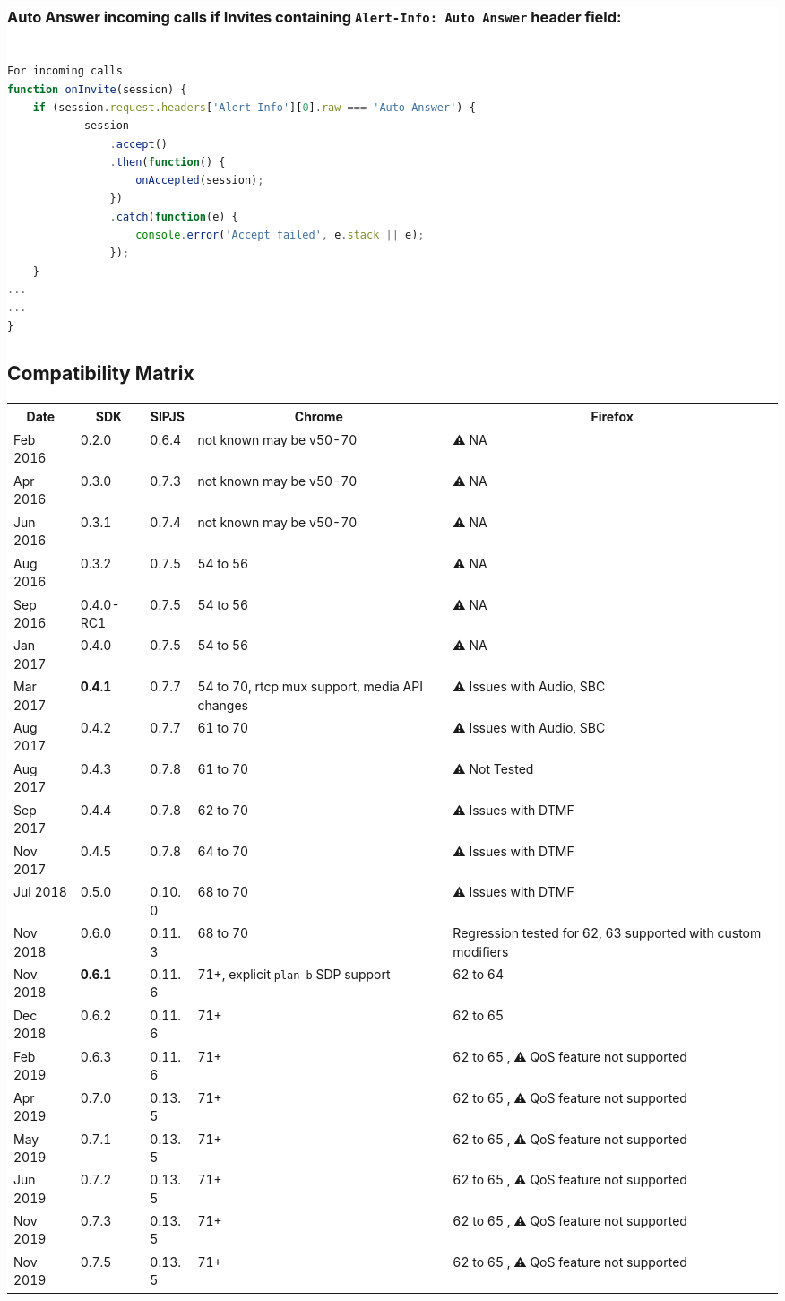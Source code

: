 
### Auto Answer incoming calls if Invites containing ``Alert-Info: Auto Answer`` header field:

```javascript

For incoming calls
function onInvite(session) {
    if (session.request.headers['Alert-Info'][0].raw === 'Auto Answer') {
            session
                .accept()
                .then(function() {
                    onAccepted(session);
                })
                .catch(function(e) {
                    console.error('Accept failed', e.stack || e);
                });
    }
...
...
}
```


## Compatibility Matrix

| Date | SDK | SIPJS | Chrome | Firefox |
|---|---|---|---|---|
| Feb 2016 | 0.2.0 | 0.6.4 | not known may be v50-70 | :warning: NA |
| Apr 2016 | 0.3.0 | 0.7.3 | not known may be v50-70 | :warning: NA |
| Jun 2016 | 0.3.1 | 0.7.4 | not known may be v50-70 | :warning: NA |
| Aug 2016 | 0.3.2 | 0.7.5 | 54 to 56 | :warning: NA |
| Sep 2016 | 0.4.0-RC1 | 0.7.5 | 54 to 56 | :warning: NA |
| Jan 2017 | 0.4.0 | 0.7.5 | 54 to 56 | :warning: NA |
| Mar 2017 | **0.4.1** | 0.7.7 | 54 to 70, rtcp mux support, media API changes | :warning: Issues with Audio, SBC |
| Aug 2017 | 0.4.2 | 0.7.7 | 61 to 70 | :warning: Issues with Audio, SBC |
| Aug 2017 | 0.4.3 | 0.7.8 | 61 to 70 | :warning: Not Tested |
| Sep 2017 | 0.4.4 | 0.7.8 | 62 to 70 | :warning: Issues with DTMF |
| Nov 2017 | 0.4.5 | 0.7.8 | 64 to 70 | :warning: Issues with DTMF |
| Jul 2018 | 0.5.0 | 0.10.0 | 68 to 70 | :warning: Issues with DTMF |
| Nov 2018 | 0.6.0 | 0.11.3 | 68 to 70 | Regression tested for 62, 63 supported with custom modifiers |
| Nov 2018 | **0.6.1** | 0.11.6 | 71+, explicit `plan b` SDP support | 62 to 64 |
| Dec 2018 | 0.6.2 | 0.11.6 | 71+ | 62 to 65 |
| Feb 2019 | 0.6.3 | 0.11.6 | 71+ | 62 to 65 , :warning: QoS feature not supported |
| Apr 2019 | 0.7.0 | 0.13.5 | 71+ | 62 to 65 , :warning: QoS feature not supported |
| May 2019 | 0.7.1 | 0.13.5 | 71+ | 62 to 65 , :warning: QoS feature not supported |
| Jun 2019 | 0.7.2 | 0.13.5 | 71+ | 62 to 65 , :warning: QoS feature not supported |
| Nov 2019 | 0.7.3 | 0.13.5 | 71+ | 62 to 65 , :warning: QoS feature not supported |
| Nov 2019 | 0.7.5 | 0.13.5 | 71+ | 62 to 65 , :warning: QoS feature not supported |
